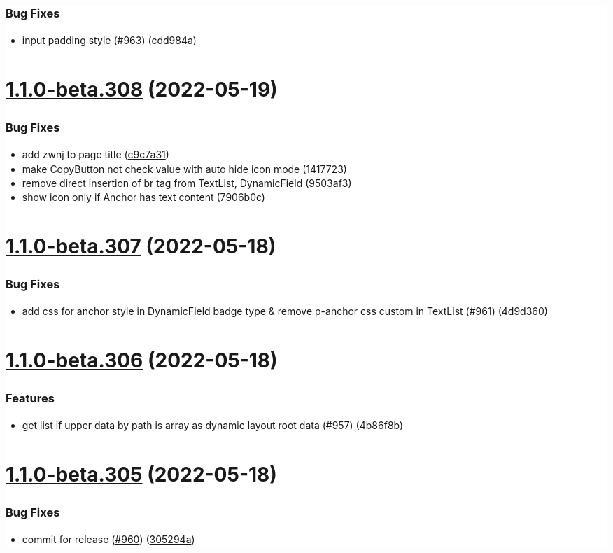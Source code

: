 
### Bug Fixes

* input padding style ([#963](https://github.com/cloudforet-io/mirinae/issues/963)) ([cdd984a](https://github.com/cloudforet-io/mirinae/commit/cdd984a196a7524165009d4c0d447c32b939bd2d))

# [1.1.0-beta.308](https://github.com/cloudforet-io/mirinae/compare/v1.1.0-beta.307...v1.1.0-beta.308) (2022-05-19)


### Bug Fixes

* add zwnj to page title ([c9c7a31](https://github.com/cloudforet-io/mirinae/commit/c9c7a313ab2c235dd52b4aca3c8b4303134602d4))
* make CopyButton not check value with auto hide icon mode ([1417723](https://github.com/cloudforet-io/mirinae/commit/14177239b0aa6e24328df9f25a2258dc73729cf2))
* remove direct insertion of br tag from TextList, DynamicField ([9503af3](https://github.com/cloudforet-io/mirinae/commit/9503af36d0bbf7a041439e8d08255235437161f0))
* show icon only if Anchor has text content ([7906b0c](https://github.com/cloudforet-io/mirinae/commit/7906b0c00027d4b68978081d86034959ee9bf848))

# [1.1.0-beta.307](https://github.com/cloudforet-io/mirinae/compare/v1.1.0-beta.306...v1.1.0-beta.307) (2022-05-18)


### Bug Fixes

* add css for anchor style in DynamicField badge type & remove p-anchor css custom in TextList ([#961](https://github.com/cloudforet-io/mirinae/issues/961)) ([4d9d360](https://github.com/cloudforet-io/mirinae/commit/4d9d360bb876b0a70960d6cedab5f6073a6c4f3e))

# [1.1.0-beta.306](https://github.com/cloudforet-io/mirinae/compare/v1.1.0-beta.305...v1.1.0-beta.306) (2022-05-18)


### Features

* get list if upper data by path is array as dynamic layout root data ([#957](https://github.com/cloudforet-io/mirinae/issues/957)) ([4b86f8b](https://github.com/cloudforet-io/mirinae/commit/4b86f8baddaebf3e568cf1095b408c2bd137fb01))

# [1.1.0-beta.305](https://github.com/cloudforet-io/mirinae/compare/v1.1.0-beta.304...v1.1.0-beta.305) (2022-05-18)


### Bug Fixes

* commit for release ([#960](https://github.com/cloudforet-io/mirinae/issues/960)) ([305294a](https://github.com/cloudforet-io/mirinae/commit/305294aaf01d94c13f32255a57eb8679432ff34c))
